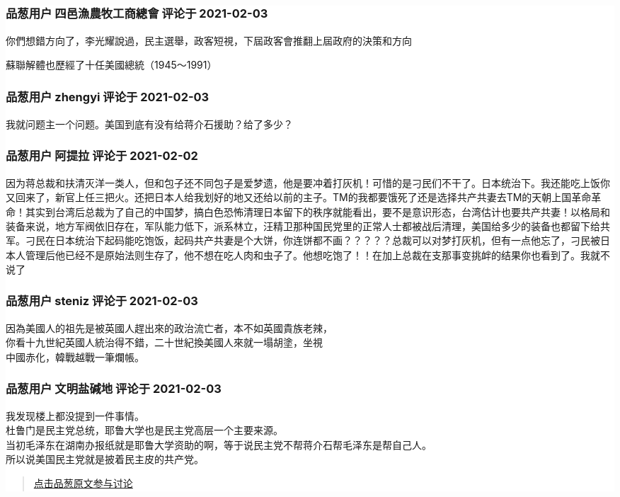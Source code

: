                 

### 品葱用户 **四邑漁農牧工商總會** 评论于 2021-02-03
        
你們想錯方向了，李光耀說過，民主選舉，政客短視，下屆政客會推翻上屆政府的決策和方向  
  
蘇聯解體也歷經了十任美國總統（1945～1991）
        
                

### 品葱用户 **zhengyi** 评论于 2021-02-03
        
我就问题主一个问题。美国到底有没有给蒋介石援助？给了多少？
        
                

### 品葱用户 **阿提拉** 评论于 2021-02-02
        
因为蒋总裁和扶清灭洋一类人，但和包子还不同包子是爱梦遗，他是要冲着打灰机！可惜的是刁民们不干了。日本统治下。我还能吃上饭你又回来了，新官上任三把火。还把日本人给我划好的地又还给以前的主子。TM的我都要饿死了还是选择共产共妻去TM的天朝上国革命革命！其实到台湾后总裁为了自己的中国梦，搞白色恐怖清理日本留下的秩序就能看出，要不是意识形态，台湾估计也要共产共妻！以格局和装备来说，地方军阀依旧存在，军队能力低下，派系林立，汪精卫那种国民党里的正常人士都被战后清理，美国给多少的装备也都留下给共军。刁民在日本统治下起码能吃饱饭，起码共产共妻是个大饼，你连饼都不画？？？？？总裁可以对梦打灰机，但有一点他忘了，刁民被日本人管理后他已经不是原始法则生存了，他不想在吃人肉和虫子了。他想吃饱了！！在加上总裁在支那事变挑衅的结果你也看到了。我就不说了
        
                

### 品葱用户 **steniz** 评论于 2021-02-03
        
因為美國人的祖先是被英國人趕出來的政治流亡者，本不如英國貴族老辣，  
你看十九世紀英國人統治得不錯，二十世紀換美國人來就一塌胡塗，坐視  
中國赤化，韓戰越戰一筆爛帳。
        
                

### 品葱用户 **文明盐碱地** 评论于 2021-02-03
        
我发现楼上都没提到一件事情。  
杜鲁门是民主党总统，耶鲁大学也是民主党高层一个主要来源。  
当初毛泽东在湖南办报纸就是耶鲁大学资助的啊，等于说民主党不帮蒋介石帮毛泽东是帮自己人。  
所以说美国民主党就是披着民主皮的共产党。
        
                





> [点击品葱原文参与讨论](https://pincong.rocks/question/36061)

